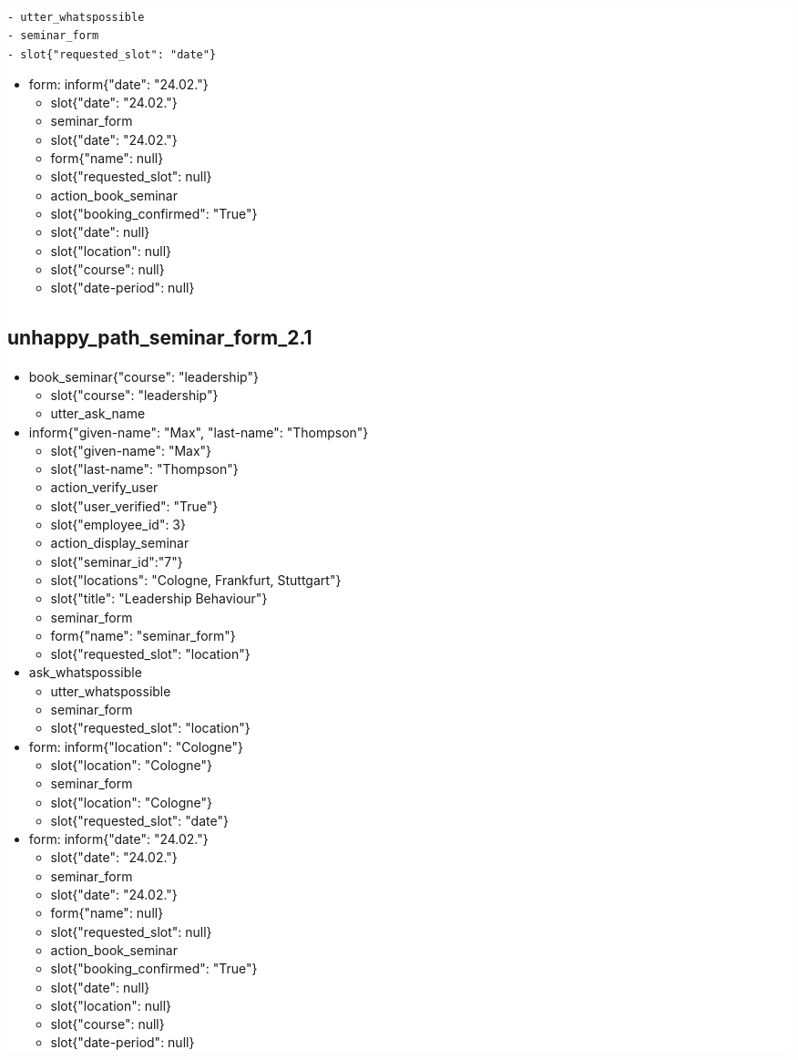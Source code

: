     - utter_whatspossible
    - seminar_form
    - slot{"requested_slot": "date"}
* form: inform{"date": "24.02."}
    - slot{"date": "24.02."}
    - seminar_form
    - slot{"date": "24.02."}
    - form{"name": null}
    - slot{"requested_slot": null}
    - action_book_seminar
    - slot{"booking_confirmed": "True"}
    - slot{"date": null}
    - slot{"location": null}	
	- slot{"course": null}
	- slot{"date-period": null}
	
## unhappy_path_seminar_form_2.1
* book_seminar{"course": "leadership"}
    - slot{"course": "leadership"}
    - utter_ask_name
* inform{"given-name": "Max", "last-name": "Thompson"}
    - slot{"given-name": "Max"}
    - slot{"last-name": "Thompson"}
    - action_verify_user
    - slot{"user_verified": "True"}
    - slot{"employee_id": 3}
    - action_display_seminar
	- slot{"seminar_id":"7"}
    - slot{"locations": "Cologne, Frankfurt, Stuttgart"}
    - slot{"title": "Leadership Behaviour"}
    - seminar_form
    - form{"name": "seminar_form"}
    - slot{"requested_slot": "location"}
* ask_whatspossible
    - utter_whatspossible
    - seminar_form
    - slot{"requested_slot": "location"}
* form: inform{"location": "Cologne"}
    - slot{"location": "Cologne"}
    - seminar_form
    - slot{"location": "Cologne"}
    - slot{"requested_slot": "date"}
* form: inform{"date": "24.02."}
    - slot{"date": "24.02."}
    - seminar_form
    - slot{"date": "24.02."}
    - form{"name": null}
    - slot{"requested_slot": null}
    - action_book_seminar
    - slot{"booking_confirmed": "True"}
    - slot{"date": null}
    - slot{"location": null}
	- slot{"course": null}
	- slot{"date-period": null}

